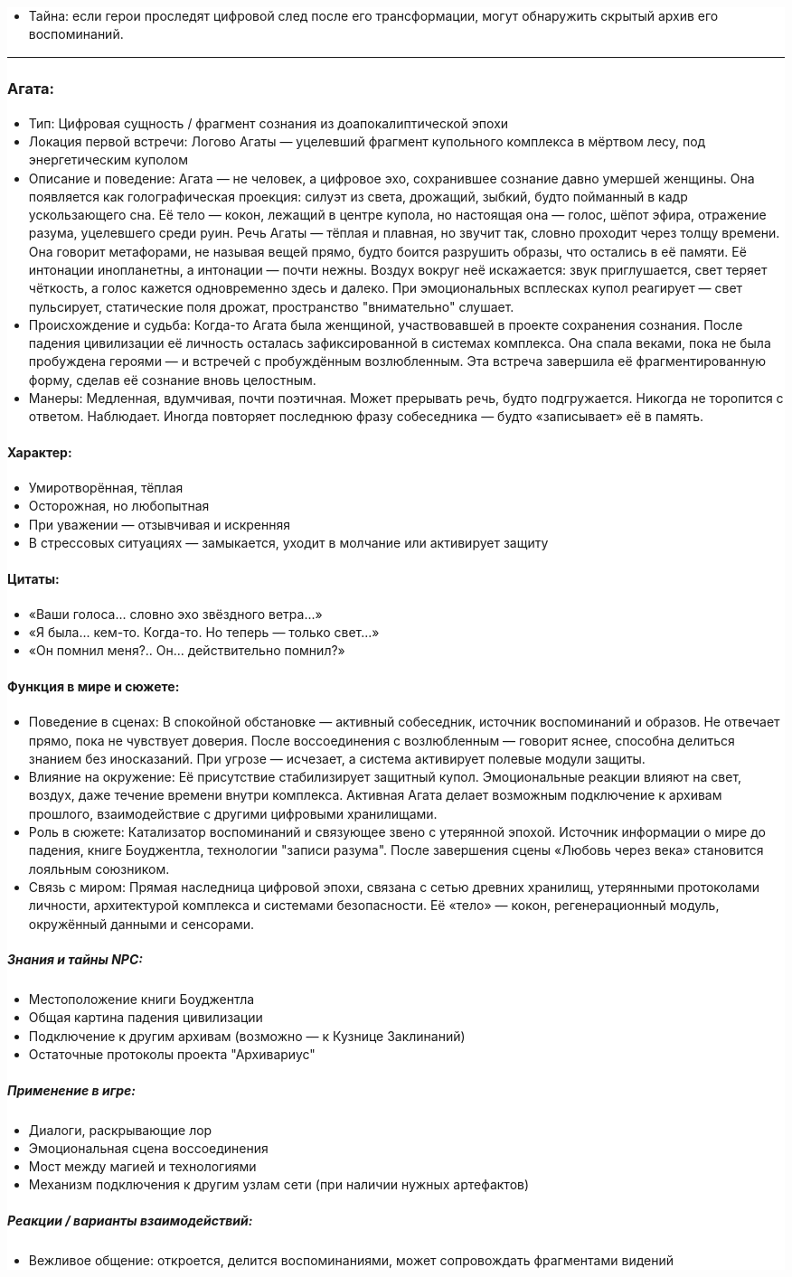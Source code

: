 - Тайна: если герои проследят цифровой след после его трансформации, могут обнаружить скрытый архив его воспоминаний.

---

### Агата:
- Тип: Цифровая сущность / фрагмент сознания из доапокалиптической эпохи
- Локация первой встречи: Логово Агаты — уцелевший фрагмент купольного комплекса в мёртвом лесу, под энергетическим куполом
- Описание и поведение: Агата — не человек, а цифровое эхо, сохранившее сознание давно умершей женщины. Она появляется как голографическая проекция: силуэт из света, дрожащий, зыбкий, будто пойманный в кадр ускользающего сна. Её тело — кокон, лежащий в центре купола, но настоящая она — голос, шёпот эфира, отражение разума, уцелевшего среди руин.
Речь Агаты — тёплая и плавная, но звучит так, словно проходит через толщу времени. Она говорит метафорами, не называя вещей прямо, будто боится разрушить образы, что остались в её памяти. Её интонации инопланетны, а интонации — почти нежны.
Воздух вокруг неё искажается: звук приглушается, свет теряет чёткость, а голос кажется одновременно здесь и далеко. При эмоциональных всплесках купол реагирует — свет пульсирует, статические поля дрожат, пространство "внимательно" слушает.
- Происхождение и судьба: Когда-то Агата была женщиной, участвовавшей в проекте сохранения сознания. После падения цивилизации её личность осталась зафиксированной в системах комплекса. Она спала веками, пока не была пробуждена героями — и встречей с пробуждённым возлюбленным. Эта встреча завершила её фрагментированную форму, сделав её сознание вновь целостным.
- Манеры: Медленная, вдумчивая, почти поэтичная. Может прерывать речь, будто подгружается. Никогда не торопится с ответом. Наблюдает. Иногда повторяет последнюю фразу собеседника — будто «записывает» её в память.
#### Характер:
- Умиротворённая, тёплая  
- Осторожная, но любопытная  
- При уважении — отзывчивая и искренняя  
- В стрессовых ситуациях — замыкается, уходит в молчание или активирует защиту  
#### Цитаты:
- «Ваши голоса... словно эхо звёздного ветра...»
- «Я была... кем-то. Когда-то. Но теперь — только свет...»
- «Он помнил меня?.. Он... действительно помнил?»
#### Функция в мире и сюжете:
- Поведение в сценах: В спокойной обстановке — активный собеседник, источник воспоминаний и образов. Не отвечает прямо, пока не чувствует доверия. После воссоединения с возлюбленным — говорит яснее, способна делиться знанием без иносказаний. При угрозе — исчезает, а система активирует полевые модули защиты.
- Влияние на окружение: Её присутствие стабилизирует защитный купол. Эмоциональные реакции влияют на свет, воздух, даже течение времени внутри комплекса. Активная Агата делает возможным подключение к архивам прошлого, взаимодействие с другими цифровыми хранилищами.
- Роль в сюжете: Катализатор воспоминаний и связующее звено с утерянной эпохой. Источник информации о мире до падения, книге Боуджентла, технологии "записи разума". После завершения сцены «Любовь через века» становится лояльным союзником.
- Связь с миром: Прямая наследница цифровой эпохи, связана с сетью древних хранилищ, утерянными протоколами личности, архитектурой комплекса и системами безопасности. Её «тело» — кокон, регенерационный модуль, окружённый данными и сенсорами.
##### Знания и тайны NPC:
- Местоположение книги Боуджентла  
- Общая картина падения цивилизации  
- Подключение к другим архивам (возможно — к Кузнице Заклинаний)  
- Остаточные протоколы проекта "Архивариус"  
##### Применение в игре:
- Диалоги, раскрывающие лор  
- Эмоциональная сцена воссоединения  
- Мост между магией и технологиями  
- Механизм подключения к другим узлам сети (при наличии нужных артефактов)
##### Реакции / варианты взаимодействий:
- Вежливое общение: откроется, делится воспоминаниями, может сопровождать фрагментами видений  